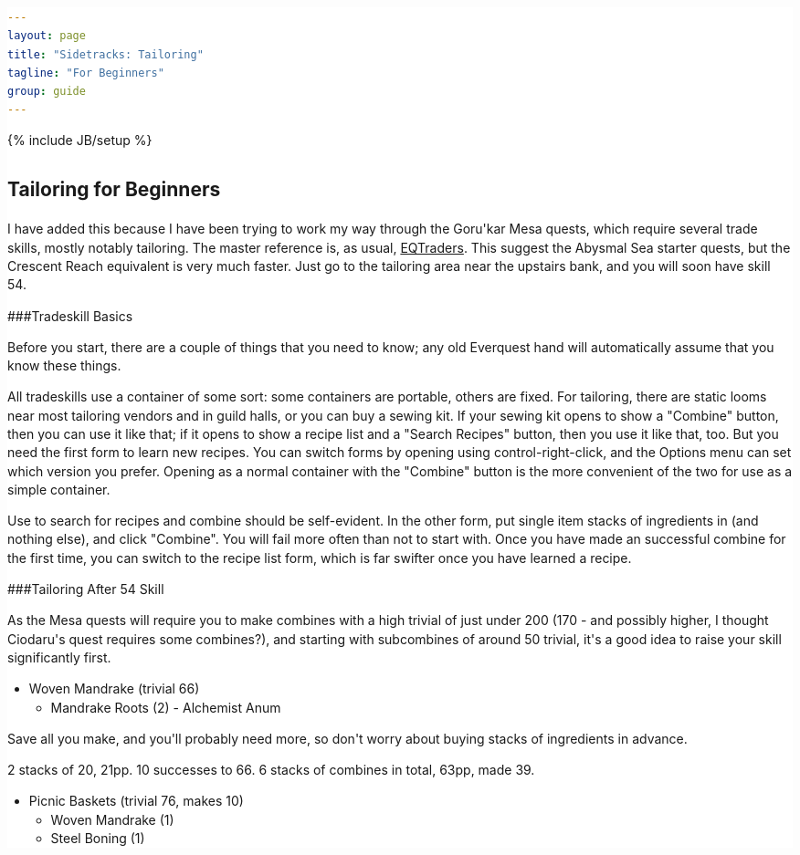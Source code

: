 ```yaml
---
layout: page
title: "Sidetracks: Tailoring"
tagline: "For Beginners"
group: guide
---
```

{% include JB/setup %}

Tailoring for Beginners
-----------------------

I have added this because I have been trying to work my way through the Goru'kar Mesa quests, which require several trade skills, mostly notably tailoring.  The master reference is, as usual,  <a href="http://mboards.eqtraders.com/eq/showthread.php?33385-Complete-Tradeskill-Guide-6-1-(Serverwide-Drop-Edition)-Rev-Apr-2009">EQTraders</a>.  This suggest the Abysmal Sea starter quests, but the Crescent Reach equivalent is very much faster.  Just go to the tailoring area near the upstairs bank, and you will soon have skill 54.


###Tradeskill Basics

Before you start, there are a couple of things that you need to know; any old Everquest hand will automatically assume that you know these things.

All tradeskills use a container of some sort: some containers are portable, others are fixed.  For tailoring, there are static looms near most tailoring vendors and in guild halls, or you can buy a sewing kit.  If your sewing kit opens to show a "Combine" button, then you can use it like that; if it opens to show a recipe list and a "Search Recipes" button, then you use it like that, too.  But you need the first form to learn new recipes.  You can switch forms by opening using control-right-click, and the Options menu can set which version you prefer.  Opening as a normal container with the "Combine" button is the more convenient of the two for use as a simple container.

Use to search for recipes and combine should be self-evident.  In the other form, put single item stacks of ingredients in (and nothing else), and click "Combine".  You will fail more often than not to start with.  Once you have made an successful combine for the first time, you can switch to the recipe list form, which is far swifter once you have learned a recipe.


###Tailoring After 54 Skill

As the Mesa quests will require you to make combines with a high trivial of just under 200 (170 - and possibly higher, I thought Ciodaru's quest requires some combines?), and starting with subcombines of around 50 trivial, it's a good idea to raise your skill significantly first.

- Woven Mandrake (trivial 66)
	- Mandrake Roots (2) - Alchemist Anum

Save all you make, and you'll probably need more, so don't worry about buying stacks of ingredients in advance.

2 stacks of 20, 21pp.  10 successes to 66.  6 stacks of combines in total, 63pp, made 39.

- Picnic Baskets (trivial 76, makes 10)
	- Woven Mandrake (1)
	- Steel Boning (1)
